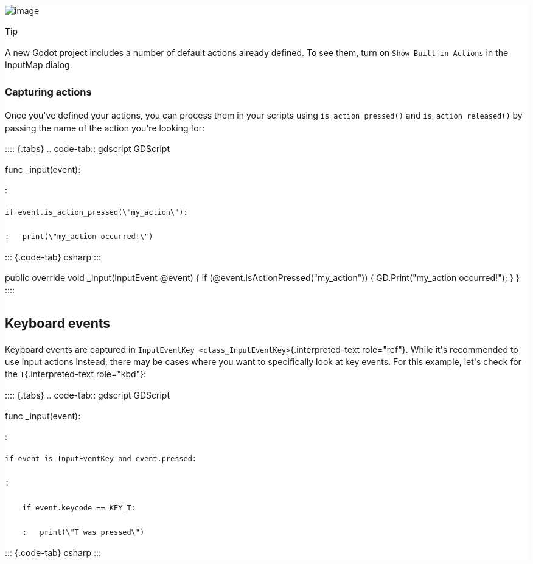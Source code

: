 ![image](img/inputs_inputmap.webp)

> [!TIP]
> A new Godot project includes a number of default actions already
> defined. To see them, turn on `Show Built-in Actions` in the InputMap
> dialog.

### Capturing actions

Once you\'ve defined your actions, you can process them in your scripts
using `is_action_pressed()` and `is_action_released()` by passing the
name of the action you\'re looking for:

:::: {.tabs}
.. code-tab:: gdscript GDScript

func \_input(event):

:   

    if event.is_action_pressed(\"my_action\"):

    :   print(\"my_action occurred!\")

::: {.code-tab}
csharp
:::

public override void \_Input(InputEvent @event) { if
(@event.IsActionPressed(\"my_action\")) { GD.Print(\"my_action
occurred!\"); } }
::::

## Keyboard events

Keyboard events are captured in
`InputEventKey <class_InputEventKey>`{.interpreted-text role="ref"}.
While it\'s recommended to use input actions instead, there may be cases
where you want to specifically look at key events. For this example,
let\'s check for the `T`{.interpreted-text role="kbd"}:

:::: {.tabs}
.. code-tab:: gdscript GDScript

func \_input(event):

:   

    if event is InputEventKey and event.pressed:

    :   

        if event.keycode == KEY_T:

        :   print(\"T was pressed\")

::: {.code-tab}
csharp
:::
